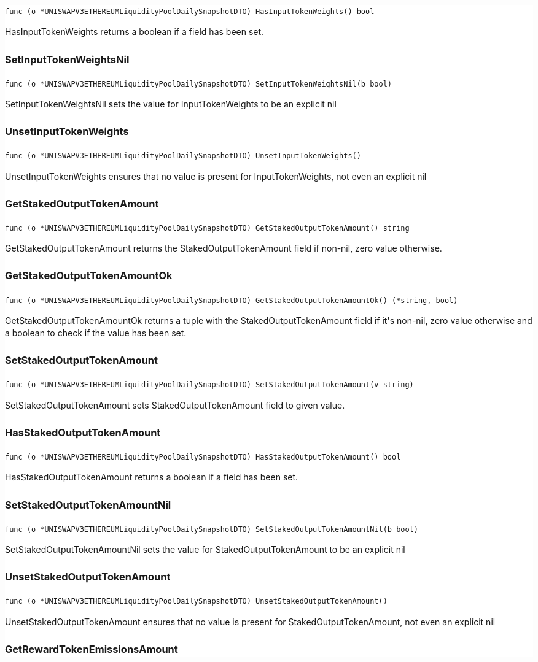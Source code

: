 `func (o *UNISWAPV3ETHEREUMLiquidityPoolDailySnapshotDTO) HasInputTokenWeights() bool`

HasInputTokenWeights returns a boolean if a field has been set.

### SetInputTokenWeightsNil

`func (o *UNISWAPV3ETHEREUMLiquidityPoolDailySnapshotDTO) SetInputTokenWeightsNil(b bool)`

 SetInputTokenWeightsNil sets the value for InputTokenWeights to be an explicit nil

### UnsetInputTokenWeights
`func (o *UNISWAPV3ETHEREUMLiquidityPoolDailySnapshotDTO) UnsetInputTokenWeights()`

UnsetInputTokenWeights ensures that no value is present for InputTokenWeights, not even an explicit nil
### GetStakedOutputTokenAmount

`func (o *UNISWAPV3ETHEREUMLiquidityPoolDailySnapshotDTO) GetStakedOutputTokenAmount() string`

GetStakedOutputTokenAmount returns the StakedOutputTokenAmount field if non-nil, zero value otherwise.

### GetStakedOutputTokenAmountOk

`func (o *UNISWAPV3ETHEREUMLiquidityPoolDailySnapshotDTO) GetStakedOutputTokenAmountOk() (*string, bool)`

GetStakedOutputTokenAmountOk returns a tuple with the StakedOutputTokenAmount field if it's non-nil, zero value otherwise
and a boolean to check if the value has been set.

### SetStakedOutputTokenAmount

`func (o *UNISWAPV3ETHEREUMLiquidityPoolDailySnapshotDTO) SetStakedOutputTokenAmount(v string)`

SetStakedOutputTokenAmount sets StakedOutputTokenAmount field to given value.

### HasStakedOutputTokenAmount

`func (o *UNISWAPV3ETHEREUMLiquidityPoolDailySnapshotDTO) HasStakedOutputTokenAmount() bool`

HasStakedOutputTokenAmount returns a boolean if a field has been set.

### SetStakedOutputTokenAmountNil

`func (o *UNISWAPV3ETHEREUMLiquidityPoolDailySnapshotDTO) SetStakedOutputTokenAmountNil(b bool)`

 SetStakedOutputTokenAmountNil sets the value for StakedOutputTokenAmount to be an explicit nil

### UnsetStakedOutputTokenAmount
`func (o *UNISWAPV3ETHEREUMLiquidityPoolDailySnapshotDTO) UnsetStakedOutputTokenAmount()`

UnsetStakedOutputTokenAmount ensures that no value is present for StakedOutputTokenAmount, not even an explicit nil
### GetRewardTokenEmissionsAmount
